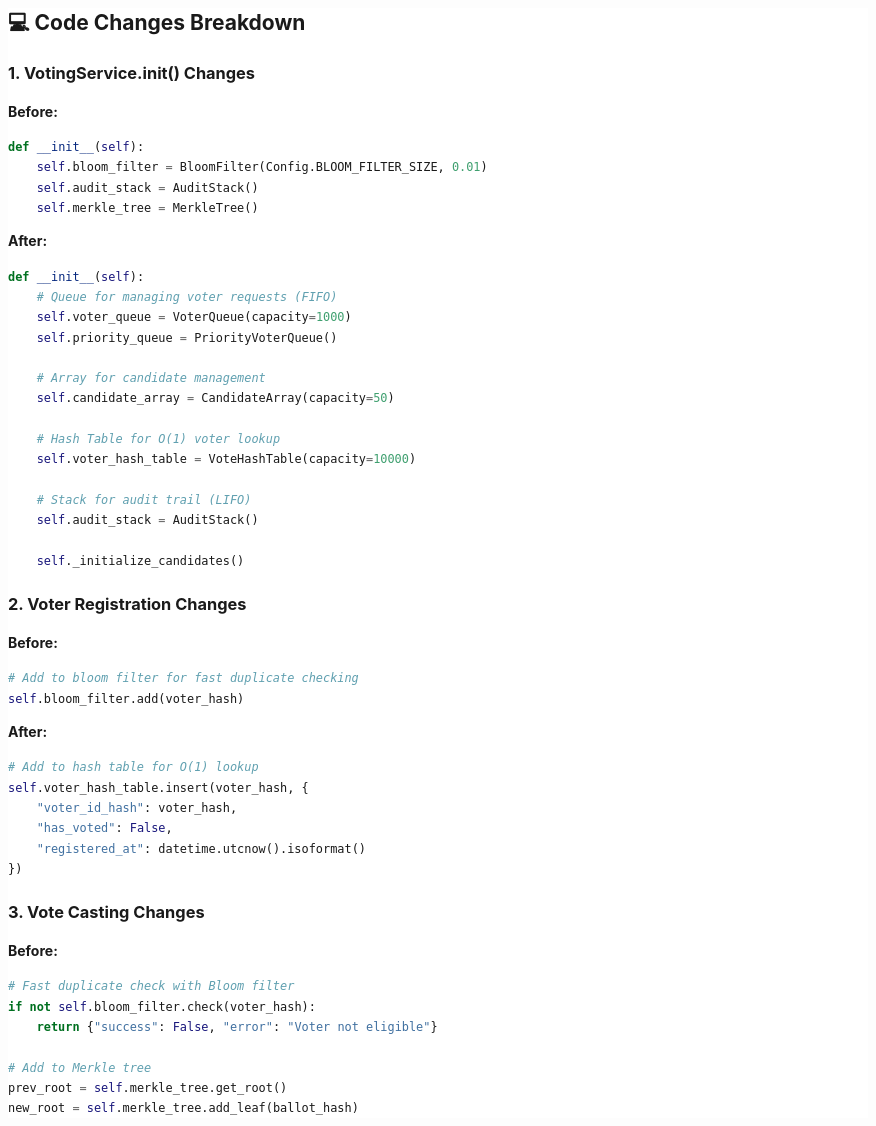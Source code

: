 ## 💻 Code Changes Breakdown

### 1. VotingService.__init__() Changes

**Before:**
```python
def __init__(self):
    self.bloom_filter = BloomFilter(Config.BLOOM_FILTER_SIZE, 0.01)
    self.audit_stack = AuditStack()
    self.merkle_tree = MerkleTree()
```

**After:**
```python
def __init__(self):
    # Queue for managing voter requests (FIFO)
    self.voter_queue = VoterQueue(capacity=1000)
    self.priority_queue = PriorityVoterQueue()
    
    # Array for candidate management
    self.candidate_array = CandidateArray(capacity=50)
    
    # Hash Table for O(1) voter lookup
    self.voter_hash_table = VoteHashTable(capacity=10000)
    
    # Stack for audit trail (LIFO)
    self.audit_stack = AuditStack()
    
    self._initialize_candidates()
```

### 2. Voter Registration Changes

**Before:**
```python
# Add to bloom filter for fast duplicate checking
self.bloom_filter.add(voter_hash)
```

**After:**
```python
# Add to hash table for O(1) lookup
self.voter_hash_table.insert(voter_hash, {
    "voter_id_hash": voter_hash,
    "has_voted": False,
    "registered_at": datetime.utcnow().isoformat()
})
```

### 3. Vote Casting Changes

**Before:**
```python
# Fast duplicate check with Bloom filter
if not self.bloom_filter.check(voter_hash):
    return {"success": False, "error": "Voter not eligible"}

# Add to Merkle tree
prev_root = self.merkle_tree.get_root()
new_root = self.merkle_tree.add_leaf(ballot_hash)
```
